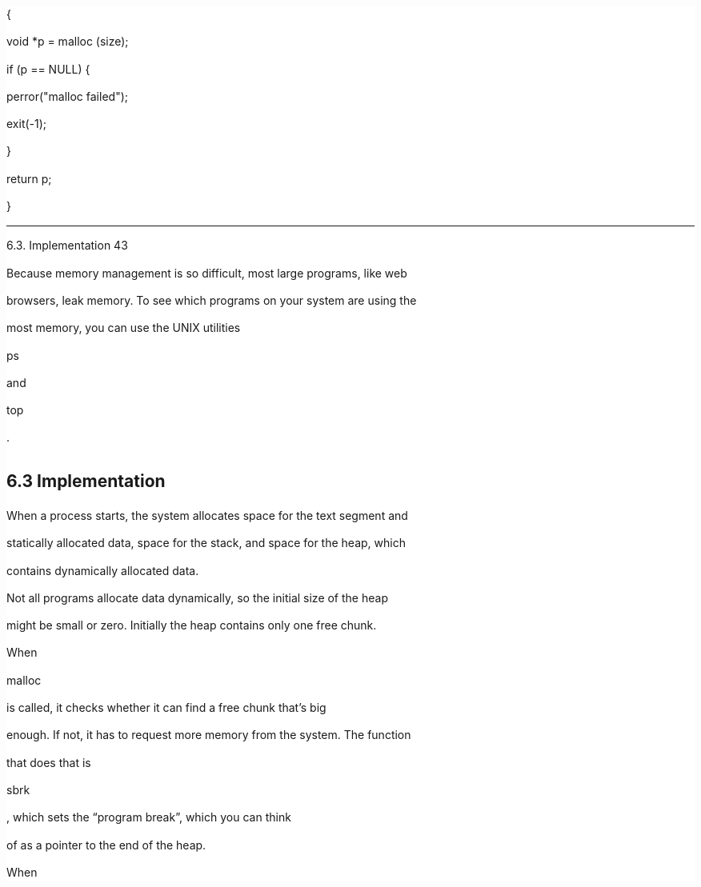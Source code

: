 {

void *p = malloc (size);

if (p == NULL) {

perror("malloc failed");

exit(-1);

}

return p;

}



---

6.3. Implementation 43

Because memory management is so difficult, most large programs, like web

browsers, leak memory. To see which programs on your system are using the

most memory, you can use the UNIX utilities

ps

and

top

.

## 6.3 Implementation

When a process starts, the system allocates space for the text segment and

statically allocated data, space for the stack, and space for the heap, which

contains dynamically allocated data.

Not all programs allocate data dynamically, so the initial size of the heap

might be small or zero. Initially the heap contains only one free chunk.

When

malloc

is called, it checks whether it can find a free chunk that’s big

enough. If not, it has to request more memory from the system. The function

that does that is

sbrk

, which sets the “program break”, which you can think

of as a pointer to the end of the heap.

When

